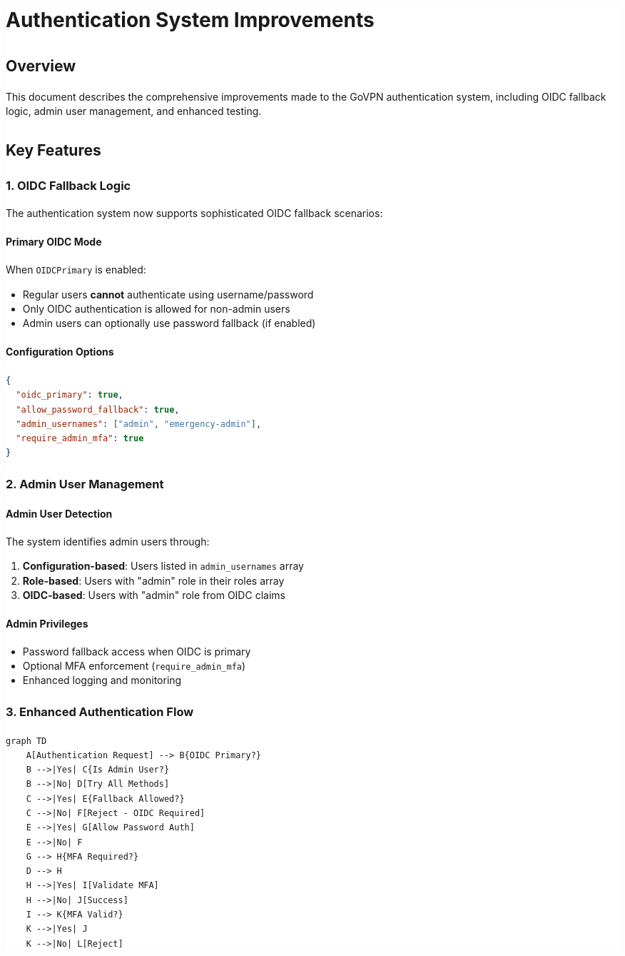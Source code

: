 # Authentication System Improvements

## Overview

This document describes the comprehensive improvements made to the GoVPN authentication system, including OIDC fallback logic, admin user management, and enhanced testing.

## Key Features

### 1. OIDC Fallback Logic

The authentication system now supports sophisticated OIDC fallback scenarios:

#### Primary OIDC Mode
When `OIDCPrimary` is enabled:
- Regular users **cannot** authenticate using username/password
- Only OIDC authentication is allowed for non-admin users
- Admin users can optionally use password fallback (if enabled)

#### Configuration Options
```json
{
  "oidc_primary": true,
  "allow_password_fallback": true,
  "admin_usernames": ["admin", "emergency-admin"],
  "require_admin_mfa": true
}
```

### 2. Admin User Management

#### Admin User Detection
The system identifies admin users through:
1. **Configuration-based**: Users listed in `admin_usernames` array
2. **Role-based**: Users with "admin" role in their roles array
3. **OIDC-based**: Users with "admin" role from OIDC claims

#### Admin Privileges
- Password fallback access when OIDC is primary
- Optional MFA enforcement (`require_admin_mfa`)
- Enhanced logging and monitoring

### 3. Enhanced Authentication Flow

```mermaid
graph TD
    A[Authentication Request] --> B{OIDC Primary?}
    B -->|Yes| C{Is Admin User?}
    B -->|No| D[Try All Methods]
    C -->|Yes| E{Fallback Allowed?}
    C -->|No| F[Reject - OIDC Required]
    E -->|Yes| G[Allow Password Auth]
    E -->|No| F
    G --> H{MFA Required?}
    D --> H
    H -->|Yes| I[Validate MFA]
    H -->|No| J[Success]
    I --> K{MFA Valid?}
    K -->|Yes| J
    K -->|No| L[Reject]
```
